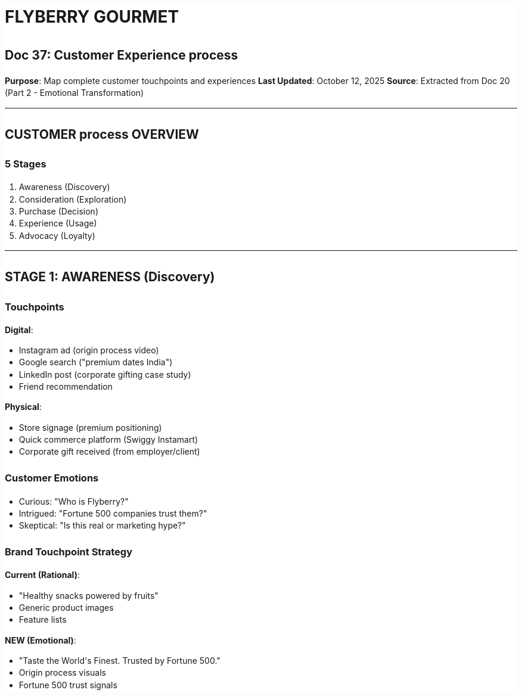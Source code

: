 # FLYBERRY GOURMET
## Doc 37: Customer Experience process

**Purpose**: Map complete customer touchpoints and experiences
**Last Updated**: October 12, 2025
**Source**: Extracted from Doc 20 (Part 2 - Emotional Transformation)

---

## CUSTOMER process OVERVIEW

### 5 Stages
1. Awareness (Discovery)
2. Consideration (Exploration)
3. Purchase (Decision)
4. Experience (Usage)
5. Advocacy (Loyalty)

---

## STAGE 1: AWARENESS (Discovery)

### Touchpoints

**Digital**:
- Instagram ad (origin process video)
- Google search ("premium dates India")
- LinkedIn post (corporate gifting case study)
- Friend recommendation

**Physical**:
- Store signage (premium positioning)
- Quick commerce platform (Swiggy Instamart)
- Corporate gift received (from employer/client)

### Customer Emotions
- Curious: "Who is Flyberry?"
- Intrigued: "Fortune 500 companies trust them?"
- Skeptical: "Is this real or marketing hype?"

### Brand Touchpoint Strategy

**Current (Rational)**:
- "Healthy snacks powered by fruits"
- Generic product images
- Feature lists

**NEW (Emotional)**:
- "Taste the World's Finest. Trusted by Fortune 500."
- Origin process visuals
- Fortune 500 trust signals
